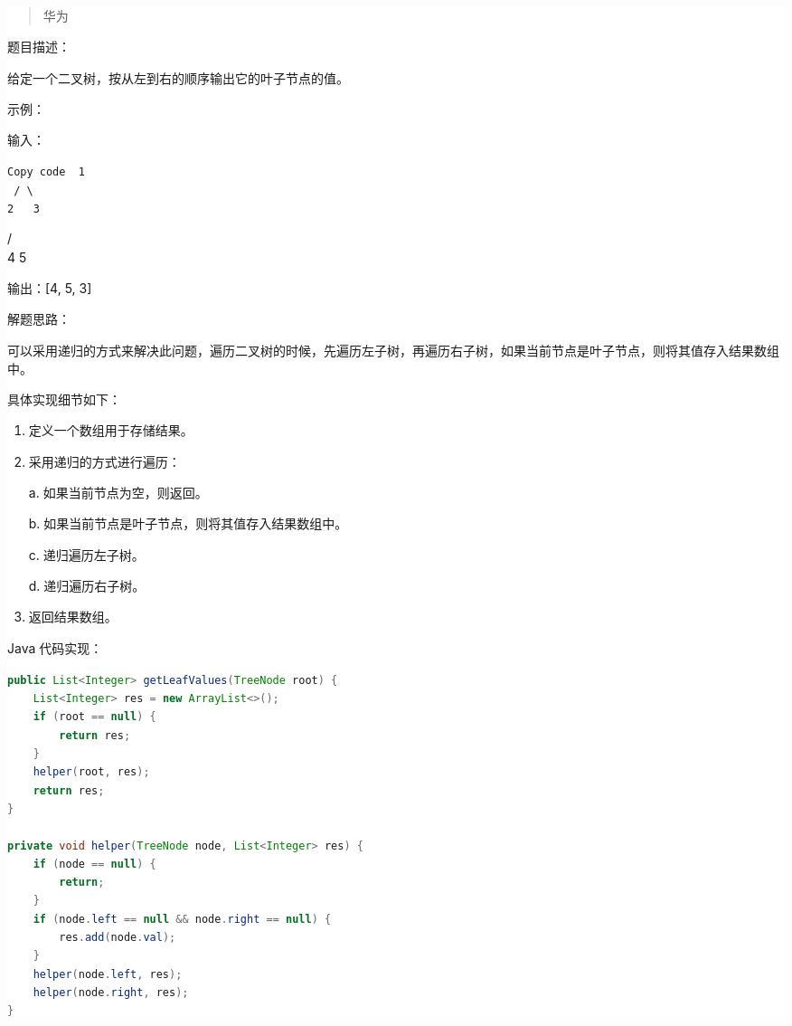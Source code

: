> 华为

题目描述：

给定一个二叉树，按从左到右的顺序输出它的叶子节点的值。

示例：

输入：

```
Copy code  1
 / \
2   3
```

/ \
4 5

输出：[4, 5, 3]

解题思路：

可以采用递归的方式来解决此问题，遍历二叉树的时候，先遍历左子树，再遍历右子树，如果当前节点是叶子节点，则将其值存入结果数组中。

具体实现细节如下：

1. 定义一个数组用于存储结果。

2. 采用递归的方式进行遍历：

   a. 如果当前节点为空，则返回。

   b. 如果当前节点是叶子节点，则将其值存入结果数组中。

   c. 递归遍历左子树。

   d. 递归遍历右子树。

3. 返回结果数组。

Java 代码实现：

```Java
public List<Integer> getLeafValues(TreeNode root) {
    List<Integer> res = new ArrayList<>();
    if (root == null) {
        return res;
    }
    helper(root, res);
    return res;
}

private void helper(TreeNode node, List<Integer> res) {
    if (node == null) {
        return;
    }
    if (node.left == null && node.right == null) {
        res.add(node.val);
    }
    helper(node.left, res);
    helper(node.right, res);
}
```
